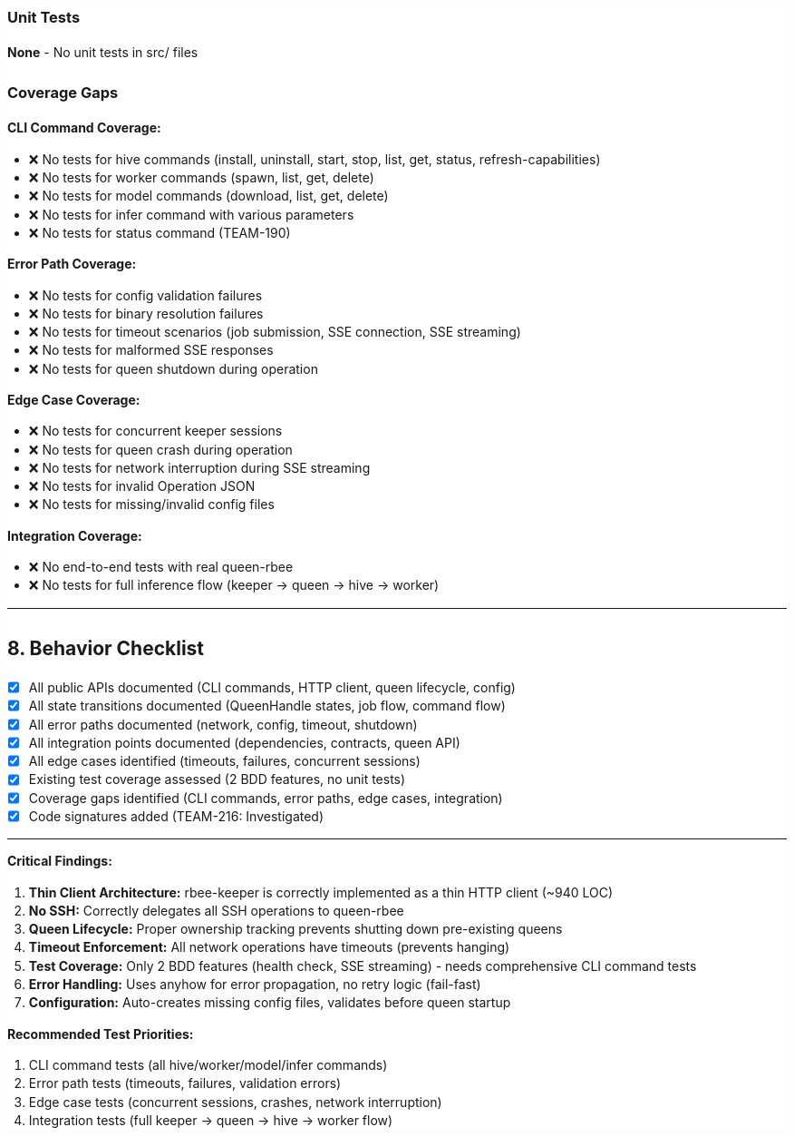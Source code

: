### Unit Tests

**None** - No unit tests in src/ files

### Coverage Gaps

**CLI Command Coverage:**
- ❌ No tests for hive commands (install, uninstall, start, stop, list, get, status, refresh-capabilities)
- ❌ No tests for worker commands (spawn, list, get, delete)
- ❌ No tests for model commands (download, list, get, delete)
- ❌ No tests for infer command with various parameters
- ❌ No tests for status command (TEAM-190)

**Error Path Coverage:**
- ❌ No tests for config validation failures
- ❌ No tests for binary resolution failures
- ❌ No tests for timeout scenarios (job submission, SSE connection, SSE streaming)
- ❌ No tests for malformed SSE responses
- ❌ No tests for queen shutdown during operation

**Edge Case Coverage:**
- ❌ No tests for concurrent keeper sessions
- ❌ No tests for queen crash during operation
- ❌ No tests for network interruption during SSE streaming
- ❌ No tests for invalid Operation JSON
- ❌ No tests for missing/invalid config files

**Integration Coverage:**
- ❌ No end-to-end tests with real queen-rbee
- ❌ No tests for full inference flow (keeper → queen → hive → worker)

---

## 8. Behavior Checklist

- [x] All public APIs documented (CLI commands, HTTP client, queen lifecycle, config)
- [x] All state transitions documented (QueenHandle states, job flow, command flow)
- [x] All error paths documented (network, config, timeout, shutdown)
- [x] All integration points documented (dependencies, contracts, queen API)
- [x] All edge cases identified (timeouts, failures, concurrent sessions)
- [x] Existing test coverage assessed (2 BDD features, no unit tests)
- [x] Coverage gaps identified (CLI commands, error paths, edge cases, integration)
- [x] Code signatures added (TEAM-216: Investigated)

---

**Critical Findings:**

1. **Thin Client Architecture:** rbee-keeper is correctly implemented as a thin HTTP client (~940 LOC)
2. **No SSH:** Correctly delegates all SSH operations to queen-rbee
3. **Queen Lifecycle:** Proper ownership tracking prevents shutting down pre-existing queens
4. **Timeout Enforcement:** All network operations have timeouts (prevents hanging)
5. **Test Coverage:** Only 2 BDD features (health check, SSE streaming) - needs comprehensive CLI command tests
6. **Error Handling:** Uses anyhow for error propagation, no retry logic (fail-fast)
7. **Configuration:** Auto-creates missing config files, validates before queen startup

**Recommended Test Priorities:**
1. CLI command tests (all hive/worker/model/infer commands)
2. Error path tests (timeouts, failures, validation errors)
3. Edge case tests (concurrent sessions, crashes, network interruption)
4. Integration tests (full keeper → queen → hive → worker flow)
